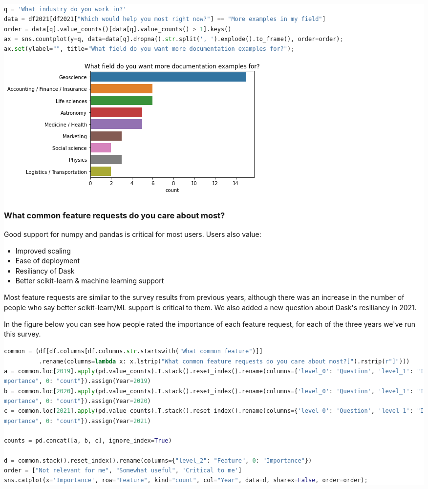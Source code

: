 
```python
q = 'What industry do you work in?'
data = df2021[df2021["Which would help you most right now?"] == "More examples in my field"]
order = data[q].value_counts()[data[q].value_counts() > 1].keys()
ax = sns.countplot(y=q, data=data[q].dropna().str.split(', ').explode().to_frame(), order=order);
ax.set(ylabel="", title="What field do you want more documentation examples for?");
```


    
![png](/images/2021_survey/2021_survey_76_0.png)
    


### What common feature requests do you care about most?

Good support for numpy and pandas is critical for most users.
Users also value:

- Improved scaling
- Ease of deployment
- Resiliancy of Dask
- Better scikit-learn & machine learning support

Most feature requests are similar to the survey results from previous years, although there was an increase in the number of people who say better scikit-learn/ML support is critical to them. We also added a new question about Dask's resiliancy in 2021.

In the figure below you can see how people rated the importance of each feature request, for each of the three years we've run this survey.


```python
common = (df[df.columns[df.columns.str.startswith("What common feature")]]
          .rename(columns=lambda x: x.lstrip("What common feature requests do you care about most?[").rstrip(r"]")))
a = common.loc[2019].apply(pd.value_counts).T.stack().reset_index().rename(columns={'level_0': 'Question', 'level_1': "Importance", 0: "count"}).assign(Year=2019)
b = common.loc[2020].apply(pd.value_counts).T.stack().reset_index().rename(columns={'level_0': 'Question', 'level_1': "Importance", 0: "count"}).assign(Year=2020)
c = common.loc[2021].apply(pd.value_counts).T.stack().reset_index().rename(columns={'level_0': 'Question', 'level_1': "Importance", 0: "count"}).assign(Year=2021)

counts = pd.concat([a, b, c], ignore_index=True)

d = common.stack().reset_index().rename(columns={"level_2": "Feature", 0: "Importance"})
order = ["Not relevant for me", "Somewhat useful", 'Critical to me']
sns.catplot(x='Importance', row="Feature", kind="count", col="Year", data=d, sharex=False, order=order);
```
